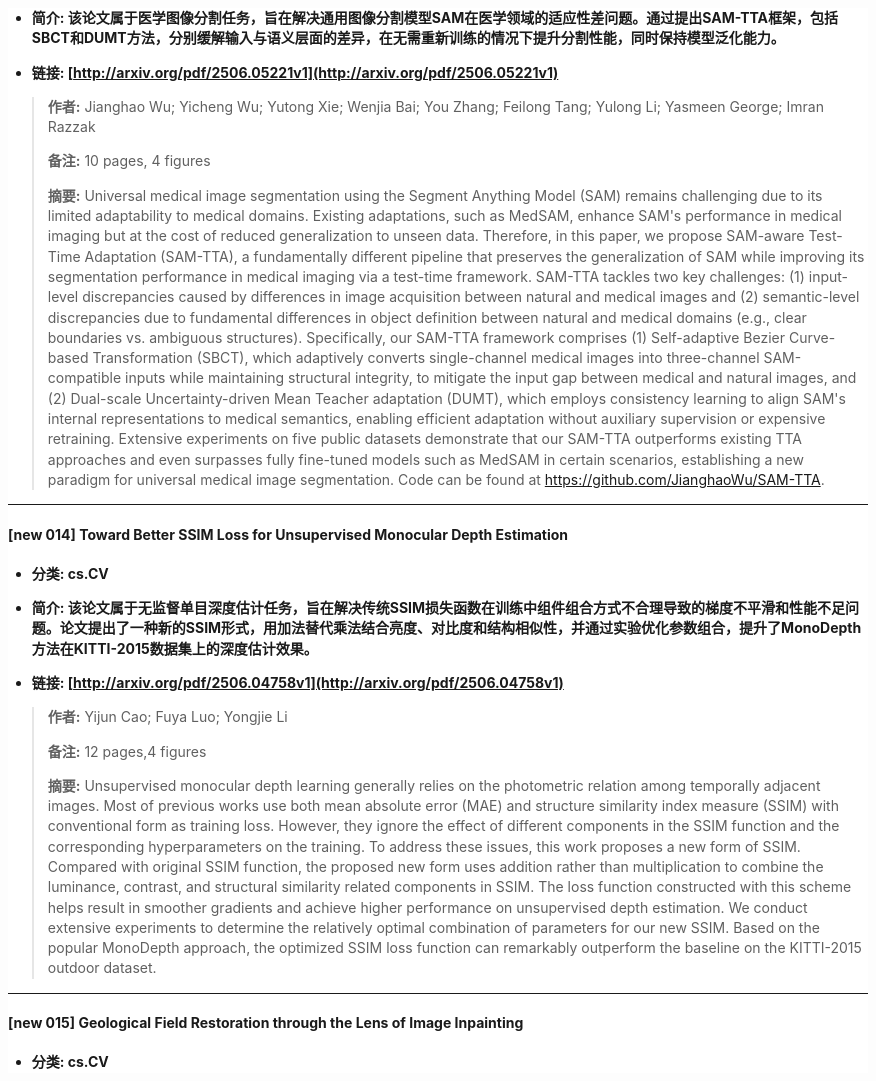 - **简介: 该论文属于医学图像分割任务，旨在解决通用图像分割模型SAM在医学领域的适应性差问题。通过提出SAM-TTA框架，包括SBCT和DUMT方法，分别缓解输入与语义层面的差异，在无需重新训练的情况下提升分割性能，同时保持模型泛化能力。**

- **链接: [http://arxiv.org/pdf/2506.05221v1](http://arxiv.org/pdf/2506.05221v1)**

> **作者:** Jianghao Wu; Yicheng Wu; Yutong Xie; Wenjia Bai; You Zhang; Feilong Tang; Yulong Li; Yasmeen George; Imran Razzak
>
> **备注:** 10 pages, 4 figures
>
> **摘要:** Universal medical image segmentation using the Segment Anything Model (SAM) remains challenging due to its limited adaptability to medical domains. Existing adaptations, such as MedSAM, enhance SAM's performance in medical imaging but at the cost of reduced generalization to unseen data. Therefore, in this paper, we propose SAM-aware Test-Time Adaptation (SAM-TTA), a fundamentally different pipeline that preserves the generalization of SAM while improving its segmentation performance in medical imaging via a test-time framework. SAM-TTA tackles two key challenges: (1) input-level discrepancies caused by differences in image acquisition between natural and medical images and (2) semantic-level discrepancies due to fundamental differences in object definition between natural and medical domains (e.g., clear boundaries vs. ambiguous structures). Specifically, our SAM-TTA framework comprises (1) Self-adaptive Bezier Curve-based Transformation (SBCT), which adaptively converts single-channel medical images into three-channel SAM-compatible inputs while maintaining structural integrity, to mitigate the input gap between medical and natural images, and (2) Dual-scale Uncertainty-driven Mean Teacher adaptation (DUMT), which employs consistency learning to align SAM's internal representations to medical semantics, enabling efficient adaptation without auxiliary supervision or expensive retraining. Extensive experiments on five public datasets demonstrate that our SAM-TTA outperforms existing TTA approaches and even surpasses fully fine-tuned models such as MedSAM in certain scenarios, establishing a new paradigm for universal medical image segmentation. Code can be found at https://github.com/JianghaoWu/SAM-TTA.
>
---
#### [new 014] Toward Better SSIM Loss for Unsupervised Monocular Depth Estimation
- **分类: cs.CV**

- **简介: 该论文属于无监督单目深度估计任务，旨在解决传统SSIM损失函数在训练中组件组合方式不合理导致的梯度不平滑和性能不足问题。论文提出了一种新的SSIM形式，用加法替代乘法结合亮度、对比度和结构相似性，并通过实验优化参数组合，提升了MonoDepth方法在KITTI-2015数据集上的深度估计效果。**

- **链接: [http://arxiv.org/pdf/2506.04758v1](http://arxiv.org/pdf/2506.04758v1)**

> **作者:** Yijun Cao; Fuya Luo; Yongjie Li
>
> **备注:** 12 pages,4 figures
>
> **摘要:** Unsupervised monocular depth learning generally relies on the photometric relation among temporally adjacent images. Most of previous works use both mean absolute error (MAE) and structure similarity index measure (SSIM) with conventional form as training loss. However, they ignore the effect of different components in the SSIM function and the corresponding hyperparameters on the training. To address these issues, this work proposes a new form of SSIM. Compared with original SSIM function, the proposed new form uses addition rather than multiplication to combine the luminance, contrast, and structural similarity related components in SSIM. The loss function constructed with this scheme helps result in smoother gradients and achieve higher performance on unsupervised depth estimation. We conduct extensive experiments to determine the relatively optimal combination of parameters for our new SSIM. Based on the popular MonoDepth approach, the optimized SSIM loss function can remarkably outperform the baseline on the KITTI-2015 outdoor dataset.
>
---
#### [new 015] Geological Field Restoration through the Lens of Image Inpainting
- **分类: cs.CV**
